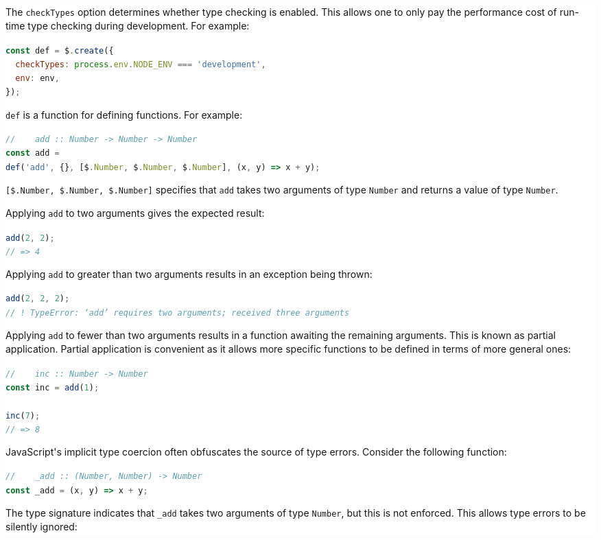 The `checkTypes` option determines whether type checking is enabled.
This allows one to only pay the performance cost of run-time type checking
during development. For example:

```javascript
const def = $.create({
  checkTypes: process.env.NODE_ENV === 'development',
  env: env,
});
```

`def` is a function for defining functions. For example:

```javascript
//    add :: Number -> Number -> Number
const add =
def('add', {}, [$.Number, $.Number, $.Number], (x, y) => x + y);
```

`[$.Number, $.Number, $.Number]` specifies that `add` takes two arguments
of type `Number` and returns a value of type `Number`.

Applying `add` to two arguments gives the expected result:

```javascript
add(2, 2);
// => 4
```

Applying `add` to greater than two arguments results in an exception being
thrown:

```javascript
add(2, 2, 2);
// ! TypeError: ‘add’ requires two arguments; received three arguments
```

Applying `add` to fewer than two arguments results in a function
awaiting the remaining arguments. This is known as partial application.
Partial application is convenient as it allows more specific functions
to be defined in terms of more general ones:

```javascript
//    inc :: Number -> Number
const inc = add(1);

inc(7);
// => 8
```

JavaScript's implicit type coercion often obfuscates the source of type
errors. Consider the following function:

```javascript
//    _add :: (Number, Number) -> Number
const _add = (x, y) => x + y;
```

The type signature indicates that `_add` takes two arguments of type
`Number`, but this is not enforced. This allows type errors to be silently
ignored:


[FL:Semigroup]:         https://github.com/fantasyland/fantasy-land#semigroup
[`Array`]:              #Array
[`BinaryType`]:         #BinaryType
[`Date`]:               #Date
[`FiniteNumber`]:       #FiniteNumber
[`GlobalRegExp`]:       #GlobalRegExp
[`Integer`]:            #Integer
[`NonGlobalRegExp`]:    #NonGlobalRegExp
[`Number`]:             #Number
[`Object.create`]:      https://developer.mozilla.org/en-US/docs/Web/JavaScript/Reference/Global_Objects/Object/create
[`Pair`]:               #Pair
[`RegExp`]:             #RegExp
[`RegexFlags`]:         #RegexFlags
[`SyntaxError`]:        https://developer.mozilla.org/en-US/docs/Web/JavaScript/Reference/Global_Objects/SyntaxError
[`TypeClass`]:          https://github.com/sanctuary-js/sanctuary-type-classes#TypeClass
[`TypeError`]:          https://developer.mozilla.org/en-US/docs/Web/JavaScript/Reference/Global_Objects/TypeError
[`TypeVariable`]:       #TypeVariable
[`UnaryType`]:          #UnaryType
[`UnaryTypeVariable`]:  #UnaryTypeVariable
[`Unknown`]:            #Unknown
[`ValidNumber`]:        #ValidNumber
[`env`]:                #env
[arguments]:            https://developer.mozilla.org/en-US/docs/Web/JavaScript/Reference/Functions/arguments
[enumerated types]:     https://en.wikipedia.org/wiki/Enumerated_type
[max]:                  https://developer.mozilla.org/en-US/docs/Web/JavaScript/Reference/Global_Objects/Number/MAX_SAFE_INTEGER
[min]:                  https://developer.mozilla.org/en-US/docs/Web/JavaScript/Reference/Global_Objects/Number/MIN_SAFE_INTEGER
[record type]:          #RecordType
[semigroup]:            https://en.wikipedia.org/wiki/Semigroup
[type class]:           #type-classes
[type variables]:       #TypeVariable
[types]:                #types